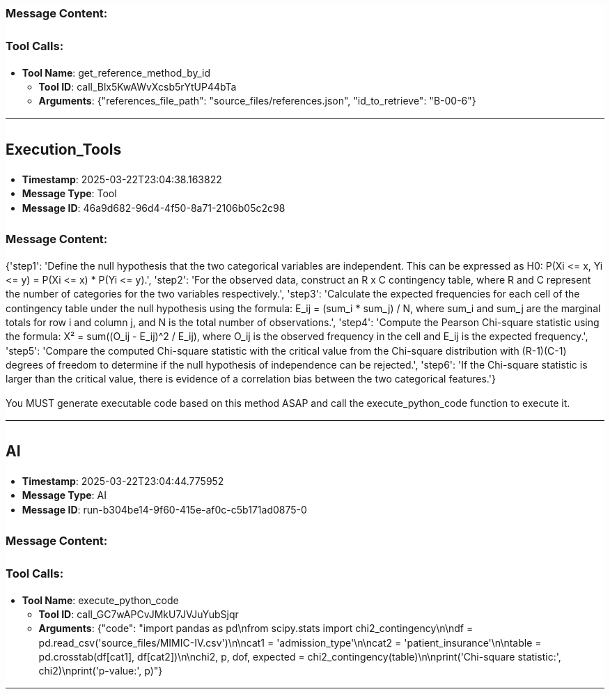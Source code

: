 ### Message Content:



### Tool Calls:
- **Tool Name**: get_reference_method_by_id
  - **Tool ID**: call_Blx5KwAWvXcsb5rYtUP44bTa
  - **Arguments**: {"references_file_path": "source_files/references.json", "id_to_retrieve": "B-00-6"}

---

## Execution_Tools
- **Timestamp**: 2025-03-22T23:04:38.163822
- **Message Type**: Tool
- **Message ID**: 46a9d682-96d4-4f50-8a71-2106b05c2c98

### Message Content:

{'step1': 'Define the null hypothesis that the two categorical variables are independent. This can be expressed as H0: P(Xi <= x, Yi <= y) = P(Xi <= x) * P(Yi <= y).', 'step2': 'For the observed data, construct an R x C contingency table, where R and C represent the number of categories for the two variables respectively.', 'step3': 'Calculate the expected frequencies for each cell of the contingency table under the null hypothesis using the formula: E_ij = (sum_i * sum_j) / N, where sum_i and sum_j are the marginal totals for row i and column j, and N is the total number of observations.', 'step4': 'Compute the Pearson Chi-square statistic using the formula: X² = sum((O_ij - E_ij)^2 / E_ij), where O_ij is the observed frequency in the cell and E_ij is the expected frequency.', 'step5': 'Compare the computed Chi-square statistic with the critical value from the Chi-square distribution with (R-1)(C-1) degrees of freedom to determine if the null hypothesis of independence can be rejected.', 'step6': 'If the Chi-square statistic is larger than the critical value, there is evidence of a correlation bias between the two categorical features.'}

You MUST generate executable code based on this method ASAP and call the execute_python_code function to execute it.


---

## AI
- **Timestamp**: 2025-03-22T23:04:44.775952
- **Message Type**: AI
- **Message ID**: run-b304be14-9f60-415e-af0c-c5b171ad0875-0

### Message Content:



### Tool Calls:
- **Tool Name**: execute_python_code
  - **Tool ID**: call_GC7wAPCvJMkU7JVJuYubSjqr
  - **Arguments**: {"code": "import pandas as pd\nfrom scipy.stats import chi2_contingency\n\ndf = pd.read_csv('source_files/MIMIC-IV.csv')\n\ncat1 = 'admission_type'\n\ncat2 = 'patient_insurance'\n\ntable = pd.crosstab(df[cat1], df[cat2])\n\nchi2, p, dof, expected = chi2_contingency(table)\n\nprint('Chi-square statistic:', chi2)\nprint('p-value:', p)"}

---